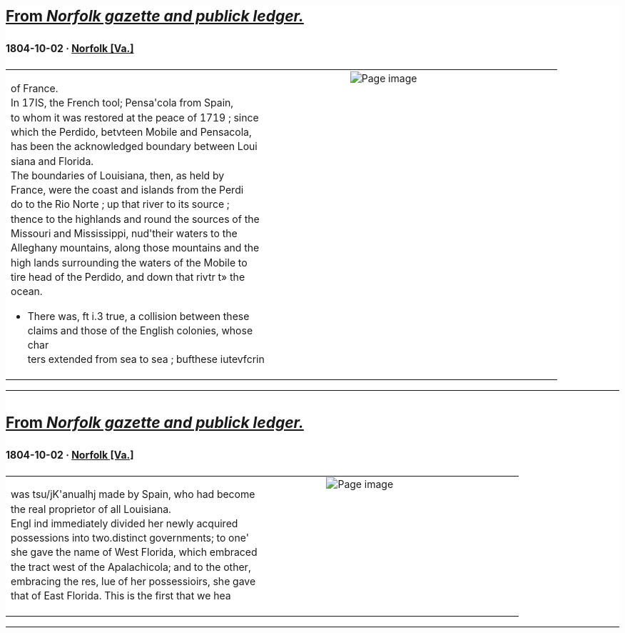 
## [From _Norfolk gazette and publick ledger._](https://www.loc.gov/resource/sn85025815/1804-10-02/ed-1/?sp=3)

#### 1804-10-02 &middot; [Norfolk [Va.]](http://dbpedia.org/resource/Norfolk%2C_Virginia)

<table style="width: 100%;"><tr><td style="width: 50%">

  
of France.  
In 17IS, the French tool; Pensa&#x27;cola from Spain,  
to whom it was restored at the peace of 1719 ; since  
which the Perdido, betvteen Mobile and Pensacola,  
has been the acknowledged boundary between Loui­  
siana and Florida.  
The boundaries of Louisiana, then, as held by  
France, were the coast and islands from the Perdi­  
do to the Rio Norte ; up that river to its source ;  
thence to the highlands and round the sources of the  
Missouri and Mississippi, nud&#x27;their waters to the  
Alleghany mountains, along those mountains and the  
high lands surrounding the waters of the Mobile to  
tire head of the Perdido, and down that rivtr t» the  
ocean.  
* There was, ft i.3 true, a collision between these  
claims and those of the English colonies, whose char­  
ters extended from sea to sea ; bufthese iutevfcrin
</td><td style="width: 50%; max-height: 75%; margin: auto; display: block;">
<img alt="Page image" src="https://tile.loc.gov/image-services/iiif/service:ndnp:vi:batch_vi_alpina_ver01:data:sn85025815:00542866573:1804100201:0138/pct:3.306639111340739,46.10894941634241,22.817101524153966,10.834143968871595/!600,600/0/default.jpg"/>
</td>
</tr></table>

---

## [From _Norfolk gazette and publick ledger._](https://www.loc.gov/resource/sn85025815/1804-10-02/ed-1/?sp=3)

#### 1804-10-02 &middot; [Norfolk [Va.]](http://dbpedia.org/resource/Norfolk%2C_Virginia)

<table style="width: 100%;"><tr><td style="width: 50%">

  
was tsu/jK&#x27;anualhj made by Spain, who had become  
the real proprietor of all Louisiana.  
Engl ind immediately divided her newly acquired  
possessions into two.distinct governments; to one&#x27;  
she gave the name of West Florida, which embraced  
the tract west of the Apalachicola; and to the other,  
embracing the res, lue of her possessioirs, she gave  
that of East Florida. This is the first that we hea
</td><td style="width: 50%; max-height: 75%; margin: auto; display: block;">
<img alt="Page image" src="https://tile.loc.gov/image-services/iiif/service:ndnp:vi:batch_vi_alpina_ver01:data:sn85025815:00542866573:1804100201:0138/pct:3.849134590545079,72.50324254215305,22.377938517179025,4.754377431906615/!600,600/0/default.jpg"/>
</td>
</tr></table>

---